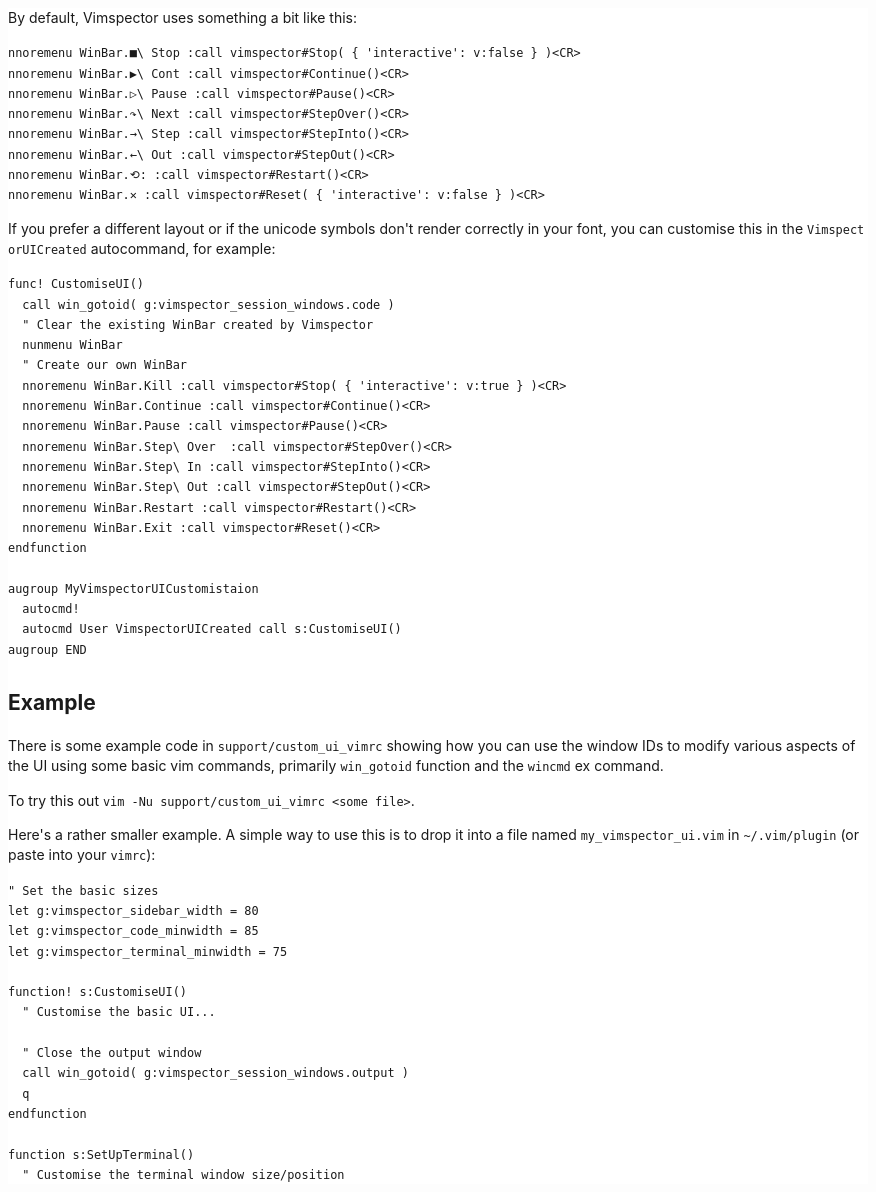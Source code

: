 By default, Vimspector uses something a bit like this:

```viml
nnoremenu WinBar.■\ Stop :call vimspector#Stop( { 'interactive': v:false } )<CR>
nnoremenu WinBar.▶\ Cont :call vimspector#Continue()<CR>
nnoremenu WinBar.▷\ Pause :call vimspector#Pause()<CR>
nnoremenu WinBar.↷\ Next :call vimspector#StepOver()<CR>
nnoremenu WinBar.→\ Step :call vimspector#StepInto()<CR>
nnoremenu WinBar.←\ Out :call vimspector#StepOut()<CR>
nnoremenu WinBar.⟲: :call vimspector#Restart()<CR>
nnoremenu WinBar.✕ :call vimspector#Reset( { 'interactive': v:false } )<CR>
```

If you prefer a different layout or if the unicode symbols don't render
correctly in your font, you can customise this in the `VimspectorUICreated`
autocommand, for example:

```viml
func! CustomiseUI()
  call win_gotoid( g:vimspector_session_windows.code )
  " Clear the existing WinBar created by Vimspector
  nunmenu WinBar
  " Create our own WinBar
  nnoremenu WinBar.Kill :call vimspector#Stop( { 'interactive': v:true } )<CR>
  nnoremenu WinBar.Continue :call vimspector#Continue()<CR>
  nnoremenu WinBar.Pause :call vimspector#Pause()<CR>
  nnoremenu WinBar.Step\ Over  :call vimspector#StepOver()<CR>
  nnoremenu WinBar.Step\ In :call vimspector#StepInto()<CR>
  nnoremenu WinBar.Step\ Out :call vimspector#StepOut()<CR>
  nnoremenu WinBar.Restart :call vimspector#Restart()<CR>
  nnoremenu WinBar.Exit :call vimspector#Reset()<CR>
endfunction

augroup MyVimspectorUICustomistaion
  autocmd!
  autocmd User VimspectorUICreated call s:CustomiseUI()
augroup END
```

## Example

There is some example code in `support/custom_ui_vimrc` showing how you can use
the window IDs to modify various aspects of the UI using some basic vim
commands, primarily `win_gotoid` function and the `wincmd` ex command.

To try this out `vim -Nu support/custom_ui_vimrc <some file>`.

Here's a rather smaller example. A simple way to use this is to drop it into a
file named `my_vimspector_ui.vim` in `~/.vim/plugin` (or paste into your
`vimrc`):

```viml
" Set the basic sizes
let g:vimspector_sidebar_width = 80
let g:vimspector_code_minwidth = 85
let g:vimspector_terminal_minwidth = 75

function! s:CustomiseUI()
  " Customise the basic UI...

  " Close the output window
  call win_gotoid( g:vimspector_session_windows.output )
  q
endfunction

function s:SetUpTerminal()
  " Customise the terminal window size/position
```